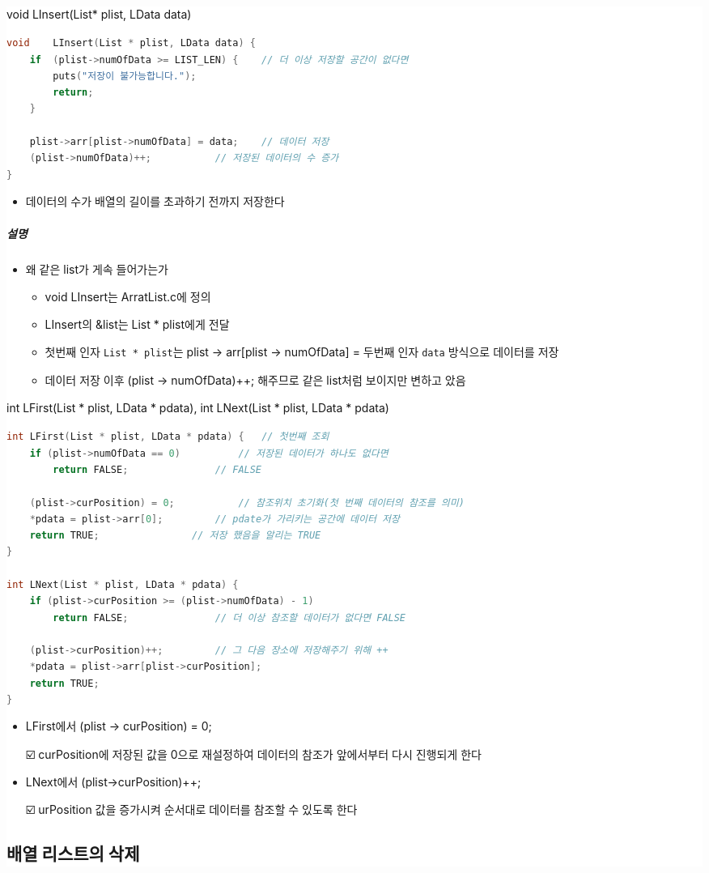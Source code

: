 void LInsert(List* plist, LData data)
```.c
void	LInsert(List * plist, LData data) {
    if	(plist->numOfData >= LIST_LEN) {    // 더 이상 저장할 공간이 없다면
        puts("저장이 불가능합니다.");
        return;
    }
 
    plist->arr[plist->numOfData] = data;    // 데이터 저장
    (plist->numOfData)++;		    // 저장된 데이터의 수 증가
}
```
-    데이터의 수가 배열의 길이를 초과하기 전까지 저장한다

##### 설명
-    왜 같은 list가 게속 들어가는가

     -    void LInsert는 ArratList.c에 정의

     -    LInsert의 &list는 List * plist에게 전달

     -    첫번째 인자 `List * plist`는 
          plist -> arr[plist -> numOfData] = 두번째 인자 `data` 방식으로 데이터를 저장

     -    데이터 저장 이후 (plist -> numOfData)++; 해주므로 같은 list처럼 보이지만 변하고 았음

int LFirst(List * plist, LData * pdata), int LNext(List * plist, LData * pdata)
```.c
int LFirst(List * plist, LData * pdata) {   // 첫번째 조회
    if (plist->numOfData == 0)		    // 저장된 데이터가 하나도 없다면
        return FALSE;			    // FALSE
 
    (plist->curPosition) = 0;		    // 참조위치 초기화(첫 번째 데이터의 참조를 의미)
    *pdata = plist->arr[0];		    // pdate가 가리키는 공간에 데이터 저장
    return TRUE;			    // 저장 했음을 알리는 TRUE
}
 
int LNext(List * plist, LData * pdata) {
    if (plist->curPosition >= (plist->numOfData) - 1)
        return FALSE;			    // 더 이상 참조할 데이터가 없다면 FALSE
 
    (plist->curPosition)++;		    // 그 다음 장소에 저장해주기 위해 ++
    *pdata = plist->arr[plist->curPosition];
    return TRUE;
}
```
-    LFirst에서 (plist -> curPosition) = 0;

     ☑️  curPosition에 저장된 값을 0으로 재설정하여 데이터의 참조가 앞에서부터 다시 진행되게 한다

-    LNext에서 (plist->curPosition)++;

     ☑️  urPosition 값을 증가시켜 순서대로 데이터를 참조할 수 있도록 한다

## 배열 리스트의 삭제
